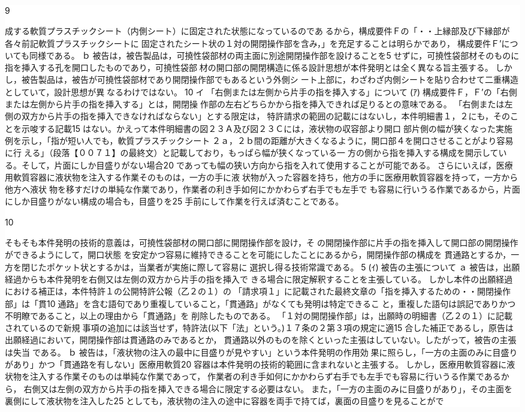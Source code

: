  
9 
 
成する軟質プラスチックシート（内側シート）に固定された状態になっているのであ
るから，構成要件Ｆの「・・上縁部及び下縁部が各々前記軟質プラスチックシートに
固定されたシート状の１対の開閉操作部を含み，」を充足することは明らかであり，
構成要件Ｆ’についても同様である。 
ｂ 被告は，被告製品は，可撓性袋部材の両主面に別途開閉操作部を設けることを5 
せずに，可撓性袋部材そのものに指を挿入する孔を開口したものであり，可撓性袋部
材の開口部の開閉構造に係る設計思想が本件発明とは全く異なる旨主張する。 
しかし，被告製品は，被告が可撓性袋部材であり開閉操作部でもあるという外側シ
ート上部に，わざわざ内側シートを貼り合わせて二重構造としていて，設計思想が異
なるわけではない。 10 
イ 「右側または左側から片手の指を挿入する」について 
(ｱ) 構成要件Ｆ，Ｆ’の「右側または左側から片手の指を挿入する」とは，開閉操
作部の左右どちらかから指を挿入できれば足りるとの意味である。 
「右側または左側の双方から片手の指を挿入できなければならない」とする限定は，
特許請求の範囲の記載にはないし，本件明細書１，２にも，そのことを示唆する記載15 
はない。かえって本件明細書の図２３Ａ及び図２３Ｃには，液状物の収容部より開口
部片側の幅が狭くなった実施例を示し，「指が短い人でも，軟質プラスチックシート
２ａ，２ｂ間の距離が大きくなるように，開口部４を開口させることがより容易に行
える」（段落【００７１】の最終文）と記載しており，もっぱら幅が狭くなっている一
方の側から指を挿入する構成を開示している。そして，片面にしか目盛りがない場合20 
であっても幅の狭い方向から指を入れて使用することが可能である。 
さらにいえば，医療用軟質容器に液状物を注入する作業そのものは，一方の手に液
状物が入った容器を持ち，他方の手に医療用軟質容器を持って，一方から他方へ液状
物を移すだけの単純な作業であり，作業者の利き手如何にかかわらず右手でも左手で
も容易に行いうる作業であるから，片面にしか目盛りがない構成の場合も，目盛りを25 
手前にして作業を行えば済むことである。 
 
 
10 
 
そもそも本件発明の技術的意義は，可撓性袋部材の開口部に開閉操作部を設け，そ
の開閉操作部に片手の指を挿入して開口部の開閉操作ができるようにして，開口状態
を安定かつ容易に維持できることを可能にしたことにあるから，開閉操作部の構成を
貫通路とするか，一方を閉じたポケット状とするかは，当業者が実施に際して容易に
選択し得る技術常識である。  5 
 (ｲ) 被告の主張について 
ａ 被告は，出願経過からも本件発明を右側又は左側の双方から片手の指を挿入で
きる場合に限定解釈することを主張している。 
しかし本件の出願経過における補正は，本件特許１の公開特許公報（乙２の１）の
「請求項１」に記載された最終文章の「指を挿入するための・・開閉操作部」は「貫10 
通路」を含む語句であり重複していること，「貫通路」がなくても発明は特定できるこ
と，重複した語句は誤記でありかつ不明瞭であること，以上の理由から「貫通路」を
削除したものである。 
「１対の開閉操作部」は，出願時の明細書（乙２の１）に記載されているので新規
事項の追加には該当せず，特許法(以下「法」という。)１７条の２第３項の規定に適15 
合した補正であるし，原告は出願経過において，開閉操作部は貫通路のみであるとか，
貫通路以外のものを除くといった主張はしていない。したがって，被告の主張は失当
である。 
ｂ 被告は，「液状物の注入の最中に目盛りが見やすい」という本件発明の作用効
果に照らし，「一方の主面のみに目盛りがあり」かつ「貫通路を有しない」医療用軟質20 
容器は本件発明の技術的範囲に含まれないと主張する。 
しかし，医療用軟質容器に液状物を注入する作業そのものは単純な作業であって，
作業者の利き手如何にかかわらず右手でも左手でも容易に行いうる作業であるから，
右側又は左側の双方から片手の指を挿入できる場合に限定する必要はない。 
また，「一方の主面のみに目盛りがあり」，その主面を裏側にして液状物を注入した25 
としても，液状物の注入の途中に容器を両手で持てば，裏面の目盛りを見ることがで
 